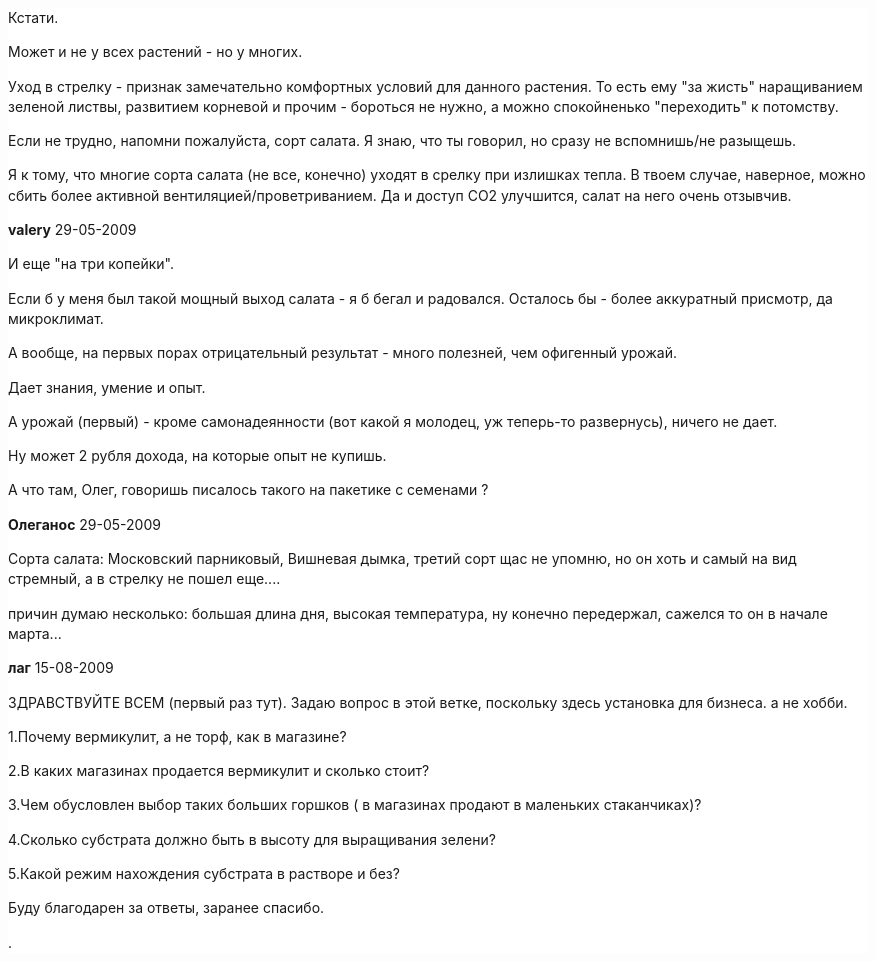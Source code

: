 Кстати. 

Может и не у всех растений - но у многих. 

Уход в стрелку - признак замечательно комфортных условий для данного растения. То есть ему "за жисть" наращиванием зеленой листвы, развитием корневой и прочим - бороться не нужно, а можно спокойненько "переходить" к потомству.

Если не трудно, напомни пожалуйста, сорт салата. Я знаю, что ты говорил, но сразу не вспомнишь/не разыщешь.

Я к тому, что многие сорта салата (не все, конечно) уходят в срелку при излишках тепла. В твоем случае, наверное, можно сбить более активной вентиляцией/проветриванием. Да и доступ СО2 улучшится, салат на него очень отзывчив.


**valery** 29-05-2009

И еще "на три копейки". 

Если б у меня был такой мощный выход салата - я б бегал и радовался. Осталось бы - более аккуратный присмотр, да микроклимат.

А вообще, на первых порах отрицательный результат - много полезней, чем офигенный урожай.

Дает знания, умение и опыт.

А урожай (первый) - кроме самонадеянности (вот какой я молодец, уж теперь-то развернусь), ничего не дает.

Ну может 2 рубля дохода, на которые опыт не купишь.

А что там, Олег, говоришь писалось такого на пакетике с семенами ?


**Олеганос** 29-05-2009

Сорта салата: Московский парниковый, Вишневая дымка, третий сорт щас не упомню, но он хоть и самый на вид стремный, а в стрелку не пошел еще....

причин думаю несколько: большая длина дня, высокая температура, ну конечно передержал, сажелся то он в начале марта...


**лаг** 15-08-2009

ЗДРАВСТВУЙТЕ ВСЕМ (первый раз тут). Задаю вопрос в этой ветке, поскольку здесь установка для бизнеса. а не хобби.

1.Почему вермикулит, а не торф, как в магазине?

2.В каких магазинах продается вермикулит и сколько стоит?

3.Чем обусловлен выбор таких больших горшков ( в магазинах продают в маленьких стаканчиках)?

4.Сколько субстрата должно быть в высоту для выращивания зелени?

5.Какой режим нахождения субстрата в растворе и без?

Буду благодарен за ответы, заранее спасибо.

.

